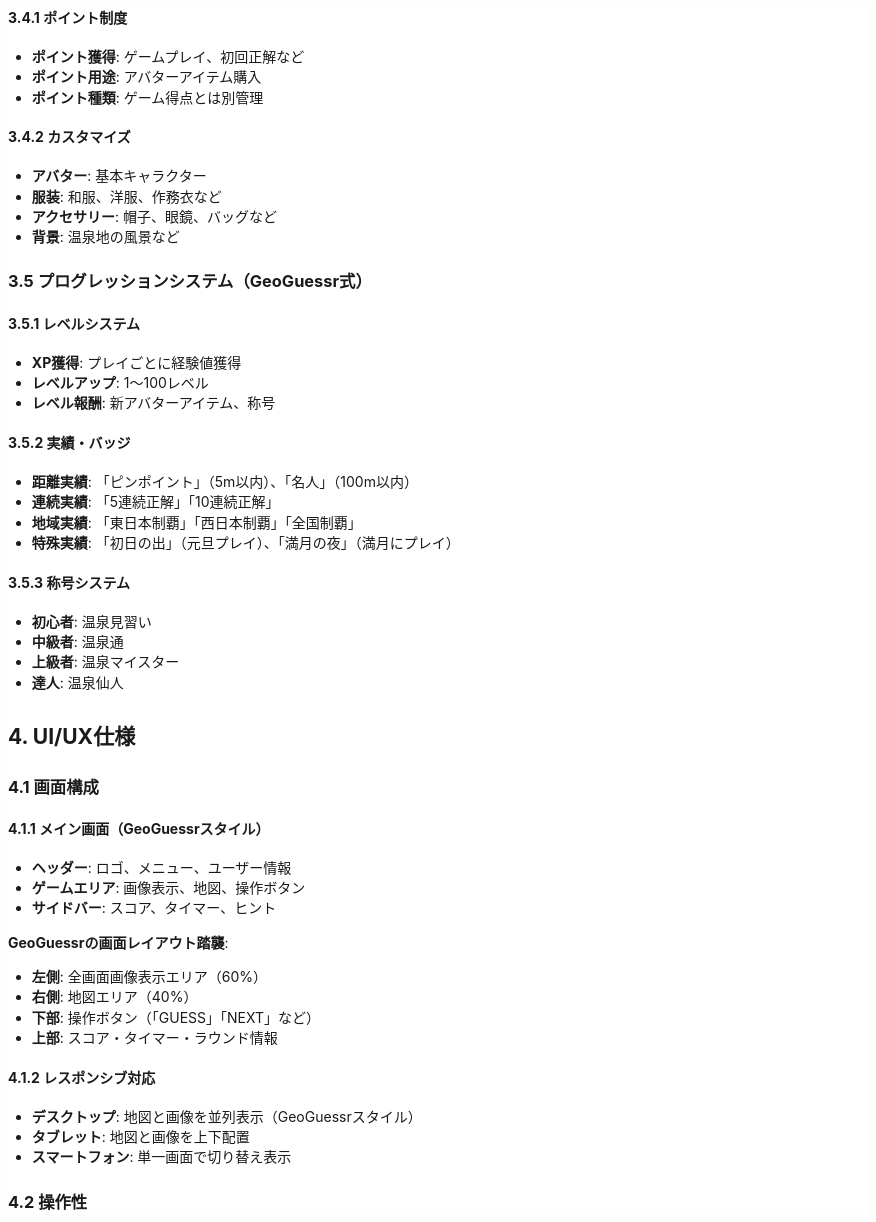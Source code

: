 #### 3.4.1 ポイント制度
- **ポイント獲得**: ゲームプレイ、初回正解など
- **ポイント用途**: アバターアイテム購入
- **ポイント種類**: ゲーム得点とは別管理

#### 3.4.2 カスタマイズ
- **アバター**: 基本キャラクター
- **服装**: 和服、洋服、作務衣など
- **アクセサリー**: 帽子、眼鏡、バッグなど
- **背景**: 温泉地の風景など

### 3.5 プログレッションシステム（GeoGuessr式）

#### 3.5.1 レベルシステム
- **XP獲得**: プレイごとに経験値獲得
- **レベルアップ**: 1〜100レベル
- **レベル報酬**: 新アバターアイテム、称号

#### 3.5.2 実績・バッジ
- **距離実績**: 「ピンポイント」（5m以内）、「名人」（100m以内）
- **連続実績**: 「5連続正解」「10連続正解」
- **地域実績**: 「東日本制覇」「西日本制覇」「全国制覇」
- **特殊実績**: 「初日の出」（元旦プレイ）、「満月の夜」（満月にプレイ）

#### 3.5.3 称号システム
- **初心者**: 温泉見習い
- **中級者**: 温泉通
- **上級者**: 温泉マイスター
- **達人**: 温泉仙人

## 4. UI/UX仕様

### 4.1 画面構成

#### 4.1.1 メイン画面（GeoGuessrスタイル）
- **ヘッダー**: ロゴ、メニュー、ユーザー情報
- **ゲームエリア**: 画像表示、地図、操作ボタン
- **サイドバー**: スコア、タイマー、ヒント

**GeoGuessrの画面レイアウト踏襲**:
- **左側**: 全画面画像表示エリア（60%）
- **右側**: 地図エリア（40%）
- **下部**: 操作ボタン（「GUESS」「NEXT」など）
- **上部**: スコア・タイマー・ラウンド情報

#### 4.1.2 レスポンシブ対応
- **デスクトップ**: 地図と画像を並列表示（GeoGuessrスタイル）
- **タブレット**: 地図と画像を上下配置
- **スマートフォン**: 単一画面で切り替え表示

### 4.2 操作性
